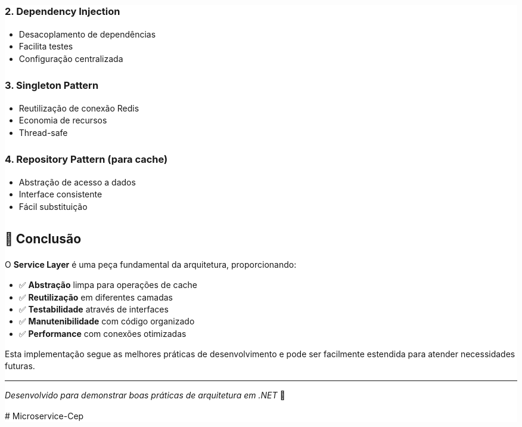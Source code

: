 ### 2. **Dependency Injection**
- Desacoplamento de dependências
- Facilita testes
- Configuração centralizada

### 3. **Singleton Pattern**
- Reutilização de conexão Redis
- Economia de recursos
- Thread-safe

### 4. **Repository Pattern** (para cache)
- Abstração de acesso a dados
- Interface consistente
- Fácil substituição

## 🎯 Conclusão

O **Service Layer** é uma peça fundamental da arquitetura, proporcionando:

- ✅ **Abstração** limpa para operações de cache
- ✅ **Reutilização** em diferentes camadas
- ✅ **Testabilidade** através de interfaces
- ✅ **Manutenibilidade** com código organizado
- ✅ **Performance** com conexões otimizadas

Esta implementação segue as melhores práticas de desenvolvimento e pode ser facilmente estendida para atender necessidades futuras.

---

*Desenvolvido para demonstrar boas práticas de arquitetura em .NET* 🚀

#   M i c r o s e r v i c e - C e p 
 
 
